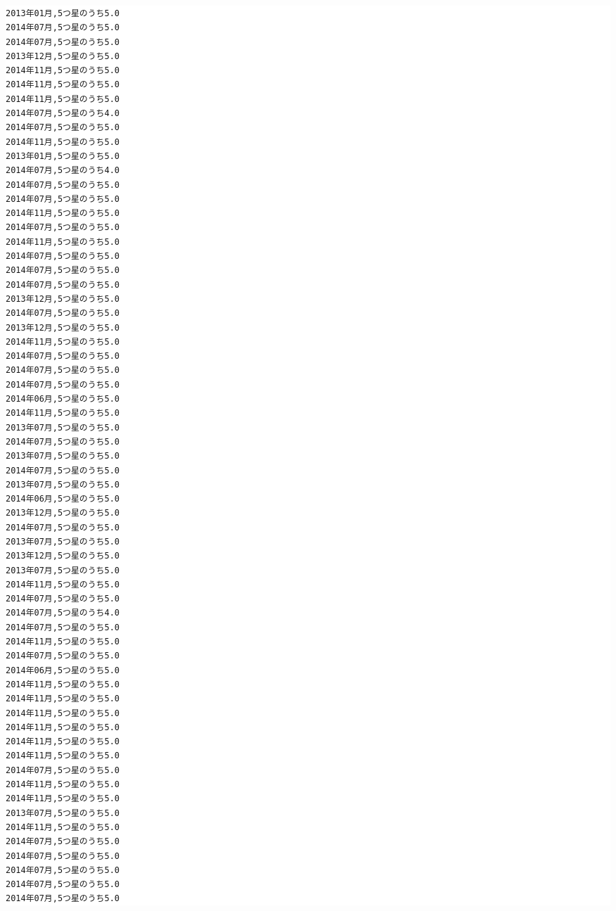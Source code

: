 ``` csv
2013年01月,5つ星のうち5.0
2014年07月,5つ星のうち5.0
2014年07月,5つ星のうち5.0
2013年12月,5つ星のうち5.0
2014年11月,5つ星のうち5.0
2014年11月,5つ星のうち5.0
2014年11月,5つ星のうち5.0
2014年07月,5つ星のうち4.0
2014年07月,5つ星のうち5.0
2014年11月,5つ星のうち5.0
2013年01月,5つ星のうち5.0
2014年07月,5つ星のうち4.0
2014年07月,5つ星のうち5.0
2014年07月,5つ星のうち5.0
2014年11月,5つ星のうち5.0
2014年07月,5つ星のうち5.0
2014年11月,5つ星のうち5.0
2014年07月,5つ星のうち5.0
2014年07月,5つ星のうち5.0
2014年07月,5つ星のうち5.0
2013年12月,5つ星のうち5.0
2014年07月,5つ星のうち5.0
2013年12月,5つ星のうち5.0
2014年11月,5つ星のうち5.0
2014年07月,5つ星のうち5.0
2014年07月,5つ星のうち5.0
2014年07月,5つ星のうち5.0
2014年06月,5つ星のうち5.0
2014年11月,5つ星のうち5.0
2013年07月,5つ星のうち5.0
2014年07月,5つ星のうち5.0
2013年07月,5つ星のうち5.0
2014年07月,5つ星のうち5.0
2013年07月,5つ星のうち5.0
2014年06月,5つ星のうち5.0
2013年12月,5つ星のうち5.0
2014年07月,5つ星のうち5.0
2013年07月,5つ星のうち5.0
2013年12月,5つ星のうち5.0
2013年07月,5つ星のうち5.0
2014年11月,5つ星のうち5.0
2014年07月,5つ星のうち5.0
2014年07月,5つ星のうち4.0
2014年07月,5つ星のうち5.0
2014年11月,5つ星のうち5.0
2014年07月,5つ星のうち5.0
2014年06月,5つ星のうち5.0
2014年11月,5つ星のうち5.0
2014年11月,5つ星のうち5.0
2014年11月,5つ星のうち5.0
2014年11月,5つ星のうち5.0
2014年11月,5つ星のうち5.0
2014年11月,5つ星のうち5.0
2014年07月,5つ星のうち5.0
2014年11月,5つ星のうち5.0
2014年11月,5つ星のうち5.0
2013年07月,5つ星のうち5.0
2014年11月,5つ星のうち5.0
2014年07月,5つ星のうち5.0
2014年07月,5つ星のうち5.0
2014年07月,5つ星のうち5.0
2014年07月,5つ星のうち5.0
2014年07月,5つ星のうち5.0
```